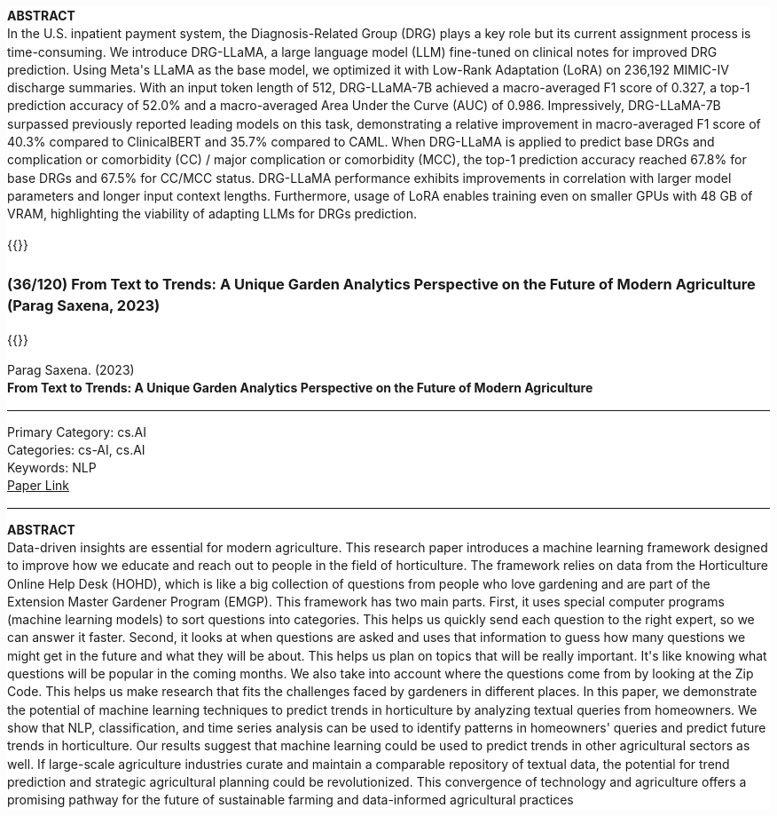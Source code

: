 

**ABSTRACT**  
In the U.S. inpatient payment system, the Diagnosis-Related Group (DRG) plays a key role but its current assignment process is time-consuming. We introduce DRG-LLaMA, a large language model (LLM) fine-tuned on clinical notes for improved DRG prediction. Using Meta's LLaMA as the base model, we optimized it with Low-Rank Adaptation (LoRA) on 236,192 MIMIC-IV discharge summaries. With an input token length of 512, DRG-LLaMA-7B achieved a macro-averaged F1 score of 0.327, a top-1 prediction accuracy of 52.0% and a macro-averaged Area Under the Curve (AUC) of 0.986. Impressively, DRG-LLaMA-7B surpassed previously reported leading models on this task, demonstrating a relative improvement in macro-averaged F1 score of 40.3% compared to ClinicalBERT and 35.7% compared to CAML. When DRG-LLaMA is applied to predict base DRGs and complication or comorbidity (CC) / major complication or comorbidity (MCC), the top-1 prediction accuracy reached 67.8% for base DRGs and 67.5% for CC/MCC status. DRG-LLaMA performance exhibits improvements in correlation with larger model parameters and longer input context lengths. Furthermore, usage of LoRA enables training even on smaller GPUs with 48 GB of VRAM, highlighting the viability of adapting LLMs for DRGs prediction.

{{</citation>}}


### (36/120) From Text to Trends: A Unique Garden Analytics Perspective on the Future of Modern Agriculture (Parag Saxena, 2023)

{{<citation>}}

Parag Saxena. (2023)  
**From Text to Trends: A Unique Garden Analytics Perspective on the Future of Modern Agriculture**  

---
Primary Category: cs.AI  
Categories: cs-AI, cs.AI  
Keywords: NLP  
[Paper Link](http://arxiv.org/abs/2309.12579v1)  

---


**ABSTRACT**  
Data-driven insights are essential for modern agriculture. This research paper introduces a machine learning framework designed to improve how we educate and reach out to people in the field of horticulture. The framework relies on data from the Horticulture Online Help Desk (HOHD), which is like a big collection of questions from people who love gardening and are part of the Extension Master Gardener Program (EMGP). This framework has two main parts. First, it uses special computer programs (machine learning models) to sort questions into categories. This helps us quickly send each question to the right expert, so we can answer it faster. Second, it looks at when questions are asked and uses that information to guess how many questions we might get in the future and what they will be about. This helps us plan on topics that will be really important. It's like knowing what questions will be popular in the coming months. We also take into account where the questions come from by looking at the Zip Code. This helps us make research that fits the challenges faced by gardeners in different places. In this paper, we demonstrate the potential of machine learning techniques to predict trends in horticulture by analyzing textual queries from homeowners. We show that NLP, classification, and time series analysis can be used to identify patterns in homeowners' queries and predict future trends in horticulture. Our results suggest that machine learning could be used to predict trends in other agricultural sectors as well. If large-scale agriculture industries curate and maintain a comparable repository of textual data, the potential for trend prediction and strategic agricultural planning could be revolutionized. This convergence of technology and agriculture offers a promising pathway for the future of sustainable farming and data-informed agricultural practices
